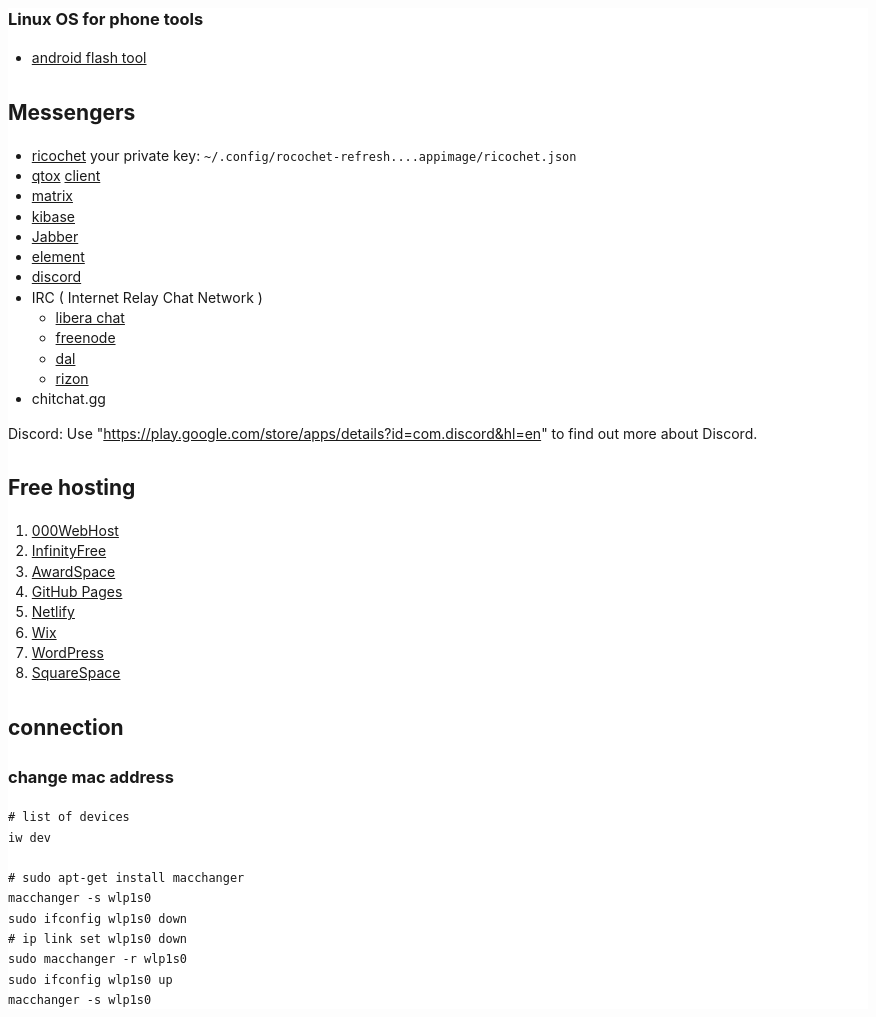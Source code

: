 ### Linux OS for phone tools
  * [android flash tool](https://flash.android.com/welcome?continue=%2Fback-to-public)

## Messengers
* [ricochet](https://www.ricochetrefresh.net/)
  your private key: `~/.config/rocochet-refresh....appimage/ricochet.json`
* [qtox](https://qtox.github.io/#about)
  [client](https://tox.chat/clients.html)
* [matrix](https://matrix.org/)
* [kibase](https://keybase.io/)
* [Jabber](https://www.jabber.org/)
* [element](https://element.io/)
* [discord](https://discord.com/channels/@me/)
* IRC ( Internet Relay Chat Network )
  * [libera chat](https://web.libera.chat/)
  * [freenode](https://webchat.freenode.net/)
  * [dal](https://www.dal.net/webchat)
  * [rizon](https://rizon.net/chat)
* chitchat.gg

Discord: Use "https://play.google.com/store/apps/details?id=com.discord&hl=en" to find out more about Discord.

## Free hosting
1. [000WebHost](https://www.000webhost.com/)
2. [InfinityFree](https://infinityfree.net/)
3. [AwardSpace](https://www.awardspace.com/)
4. [GitHub Pages](https://pages.github.com/)
5. [Netlify](https://www.netlify.com/)
6. [Wix](http://wix.com)
7. [WordPress](https://wordpress.com)
8. [SquareSpace](https://www.squarespace.com/)

## connection
### change mac address
```
# list of devices
iw dev

# sudo apt-get install macchanger
macchanger -s wlp1s0
sudo ifconfig wlp1s0 down
# ip link set wlp1s0 down
sudo macchanger -r wlp1s0
sudo ifconfig wlp1s0 up
macchanger -s wlp1s0

```

